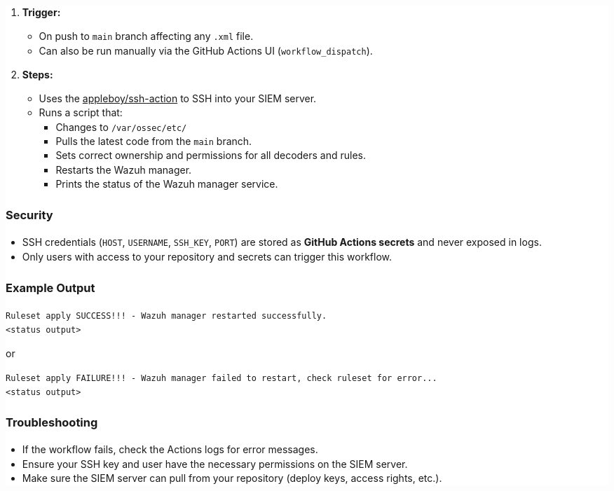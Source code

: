 1. **Trigger:**
   - On push to `main` branch affecting any `.xml` file.
   - Can also be run manually via the GitHub Actions UI (`workflow_dispatch`).

2. **Steps:**
   - Uses the [appleboy/ssh-action](https://github.com/appleboy/ssh-action) to SSH into your SIEM server.
   - Runs a script that:
     - Changes to `/var/ossec/etc/`
     - Pulls the latest code from the `main` branch.
     - Sets correct ownership and permissions for all decoders and rules.
     - Restarts the Wazuh manager.
     - Prints the status of the Wazuh manager service.

### Security

- SSH credentials (`HOST`, `USERNAME`, `SSH_KEY`, `PORT`) are stored as **GitHub Actions secrets** and never exposed in logs.
- Only users with access to your repository and secrets can trigger this workflow.

### Example Output

```
Ruleset apply SUCCESS!!! - Wazuh manager restarted successfully.
<status output>
```
or
```
Ruleset apply FAILURE!!! - Wazuh manager failed to restart, check ruleset for error...
<status output>
```

### Troubleshooting

- If the workflow fails, check the Actions logs for error messages.
- Ensure your SSH key and user have the necessary permissions on the SIEM server.
- Make sure the SIEM server can pull from your repository (deploy keys, access rights, etc.).
